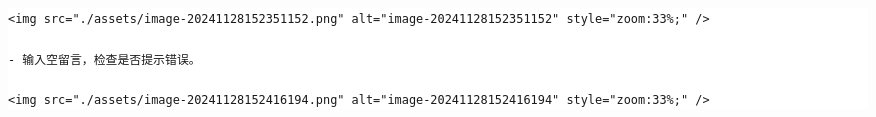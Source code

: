     <img src="./assets/image-20241128152351152.png" alt="image-20241128152351152" style="zoom:33%;" />

    - 输入空留言，检查是否提示错误。

    <img src="./assets/image-20241128152416194.png" alt="image-20241128152416194" style="zoom:33%;" />
